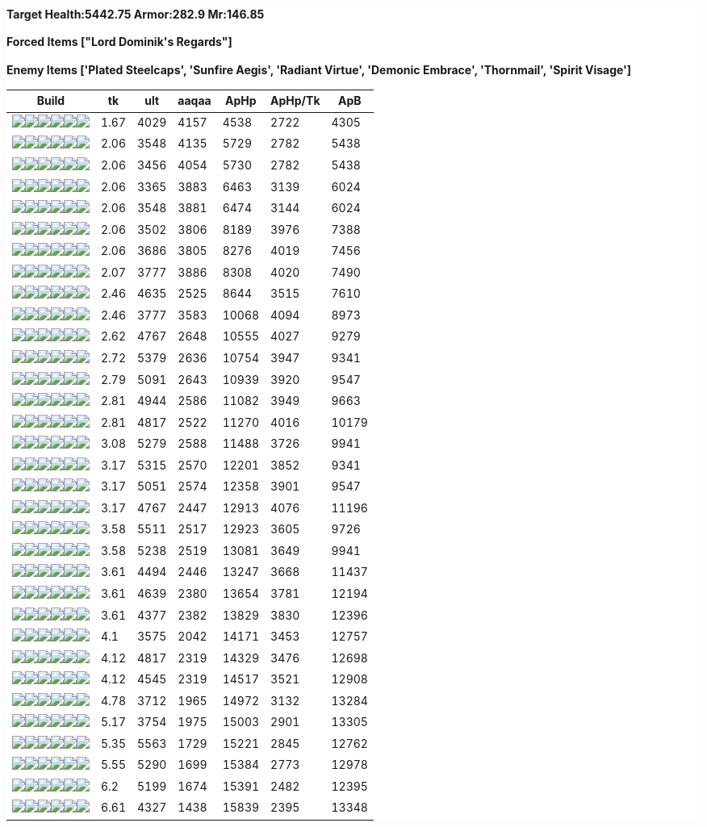 **Target Health:5442.75 Armor:282.9 Mr:146.85**


**Forced Items ["Lord Dominik's Regards"]**


**Enemy Items ['Plated Steelcaps', 'Sunfire Aegis', 'Radiant Virtue', 'Demonic Embrace', 'Thornmail', 'Spirit Visage']**




Build | tk | ult | aaqaa |ApHp | ApHp/Tk | ApB
-|-|-|-|-|-|-
![](/item/6672.png)![](/item/3124.png)![](/item/3153.png)![](/item/3036.png)![](/item/3094.png)![](/item/6676.png)|1.67|4029|4157|4538|2722|4305
![](/item/6672.png)![](/item/3124.png)![](/item/3153.png)![](/item/3036.png)![](/item/3091.png)![](/item/3094.png)|2.06|3548|4135|5729|2782|5438
![](/item/6672.png)![](/item/3124.png)![](/item/3153.png)![](/item/3036.png)![](/item/3091.png)![](/item/3046.png)|2.06|3456|4054|5730|2782|5438
![](/item/6672.png)![](/item/3124.png)![](/item/3153.png)![](/item/3036.png)![](/item/6673.png)![](/item/3085.png)|2.06|3365|3883|6463|3139|6024
![](/item/6672.png)![](/item/3124.png)![](/item/3153.png)![](/item/3036.png)![](/item/6673.png)![](/item/3046.png)|2.06|3548|3881|6474|3144|6024
![](/item/6672.png)![](/item/3124.png)![](/item/3153.png)![](/item/3036.png)![](/item/3156.png)![](/item/3085.png)|2.06|3502|3806|8189|3976|7388
![](/item/6672.png)![](/item/3124.png)![](/item/3153.png)![](/item/3036.png)![](/item/3156.png)![](/item/3046.png)|2.06|3686|3805|8276|4019|7456
![](/item/6672.png)![](/item/3124.png)![](/item/3153.png)![](/item/3036.png)![](/item/3156.png)![](/item/3094.png)|2.07|3777|3886|8308|4020|7490
![](/item/3153.png)![](/item/3036.png)![](/item/6672.png)![](/item/3142.png)![](/item/3115.png)![](/item/3156.png)|2.46|4635|2525|8644|3515|7610
![](/item/3124.png)![](/item/3153.png)![](/item/3036.png)![](/item/3091.png)![](/item/3156.png)![](/item/3094.png)|2.46|3777|3583|10068|4094|8973
![](/item/3153.png)![](/item/3036.png)![](/item/6672.png)![](/item/3142.png)![](/item/3091.png)![](/item/3156.png)|2.62|4767|2648|10555|4027|9279
![](/item/3153.png)![](/item/3036.png)![](/item/3091.png)![](/item/3156.png)![](/item/6676.png)![](/item/3142.png)|2.72|5379|2636|10754|3947|9341
![](/item/3153.png)![](/item/3036.png)![](/item/3091.png)![](/item/3156.png)![](/item/6676.png)![](/item/6692.png)|2.79|5091|2643|10939|3920|9547
![](/item/3153.png)![](/item/3036.png)![](/item/3156.png)![](/item/3139.png)![](/item/3142.png)![](/item/6672.png)|2.81|4944|2586|11082|3949|9663
![](/item/3153.png)![](/item/3036.png)![](/item/6672.png)![](/item/3142.png)![](/item/3026.png)![](/item/3156.png)|2.81|4817|2522|11270|4016|10179
![](/item/3153.png)![](/item/3036.png)![](/item/3156.png)![](/item/3139.png)![](/item/6676.png)![](/item/6692.png)|3.08|5279|2588|11488|3726|9941
![](/item/3153.png)![](/item/3036.png)![](/item/3091.png)![](/item/3156.png)![](/item/3072.png)![](/item/3142.png)|3.17|5315|2570|12201|3852|9341
![](/item/3153.png)![](/item/3036.png)![](/item/3091.png)![](/item/3156.png)![](/item/3072.png)![](/item/6692.png)|3.17|5051|2574|12358|3901|9547
![](/item/3153.png)![](/item/3036.png)![](/item/3156.png)![](/item/3139.png)![](/item/3142.png)![](/item/3091.png)|3.17|4767|2447|12913|4076|11196
![](/item/3153.png)![](/item/3036.png)![](/item/3156.png)![](/item/3139.png)![](/item/3142.png)![](/item/3072.png)|3.58|5511|2517|12923|3605|9726
![](/item/3153.png)![](/item/3036.png)![](/item/3156.png)![](/item/3139.png)![](/item/3072.png)![](/item/6692.png)|3.58|5238|2519|13081|3649|9941
![](/item/3153.png)![](/item/3036.png)![](/item/3091.png)![](/item/3156.png)![](/item/3139.png)![](/item/6692.png)|3.61|4494|2446|13247|3668|11437
![](/item/3153.png)![](/item/3036.png)![](/item/3091.png)![](/item/3156.png)![](/item/3026.png)![](/item/3142.png)|3.61|4639|2380|13654|3781|12194
![](/item/3153.png)![](/item/3036.png)![](/item/3091.png)![](/item/3156.png)![](/item/3026.png)![](/item/6692.png)|3.61|4377|2382|13829|3830|12396
![](/item/3153.png)![](/item/3036.png)![](/item/3091.png)![](/item/3156.png)![](/item/3026.png)![](/item/3078.png)|4.1|3575|2042|14171|3453|12757
![](/item/3153.png)![](/item/3036.png)![](/item/3156.png)![](/item/3139.png)![](/item/3142.png)![](/item/3026.png)|4.12|4817|2319|14329|3476|12698
![](/item/3153.png)![](/item/3036.png)![](/item/3156.png)![](/item/3139.png)![](/item/3026.png)![](/item/6692.png)|4.12|4545|2319|14517|3521|12908
![](/item/3153.png)![](/item/3036.png)![](/item/3156.png)![](/item/3139.png)![](/item/3026.png)![](/item/3078.png)|4.78|3712|1965|14972|3132|13284
![](/item/3153.png)![](/item/3036.png)![](/item/3156.png)![](/item/3139.png)![](/item/3026.png)![](/item/6631.png)|5.17|3754|1975|15003|2901|13305
![](/item/3156.png)![](/item/3139.png)![](/item/3026.png)![](/item/3036.png)![](/item/3072.png)![](/item/3142.png)|5.35|5563|1729|15221|2845|12762
![](/item/3156.png)![](/item/3139.png)![](/item/3026.png)![](/item/3036.png)![](/item/3072.png)![](/item/6692.png)|5.55|5290|1699|15384|2773|12978
![](/item/3156.png)![](/item/3139.png)![](/item/3072.png)![](/item/3036.png)![](/item/6035.png)![](/item/6692.png)|6.2|5199|1674|15391|2482|12395
![](/item/3156.png)![](/item/3139.png)![](/item/3026.png)![](/item/3036.png)![](/item/3072.png)![](/item/3078.png)|6.61|4327|1438|15839|2395|13348